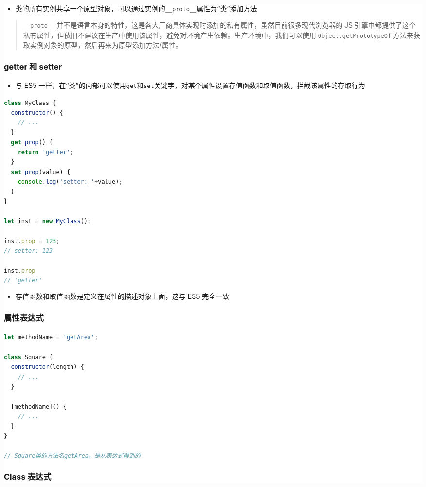 ```js
```

* 类的所有实例共享一个原型对象，可以通过实例的`__proto__`属性为“类”添加方法

> `__proto__` 并不是语言本身的特性，这是各大厂商具体实现时添加的私有属性，虽然目前很多现代浏览器的 JS 引擎中都提供了这个私有属性，但依旧不建议在生产中使用该属性，避免对环境产生依赖。生产环境中，我们可以使用 `Object.getPrototypeOf` 方法来获取实例对象的原型，然后再来为原型添加方法/属性。

### getter 和 setter

* 与 ES5 一样，在“类”的内部可以使用`get`和`set`关键字，对某个属性设置存值函数和取值函数，拦截该属性的存取行为

```js
class MyClass {
  constructor() {
    // ...
  }
  get prop() {
    return 'getter';
  }
  set prop(value) {
    console.log('setter: '+value);
  }
}

let inst = new MyClass();

inst.prop = 123;
// setter: 123

inst.prop
// 'getter'
```

* 存值函数和取值函数是定义在属性的描述对象上面，这与 ES5 完全一致

### 属性表达式

```js
let methodName = 'getArea';

class Square {
  constructor(length) {
    // ...
  }

  [methodName]() {
    // ...
  }
}

// Square类的方法名getArea，是从表达式得到的
```

### Class 表达式
